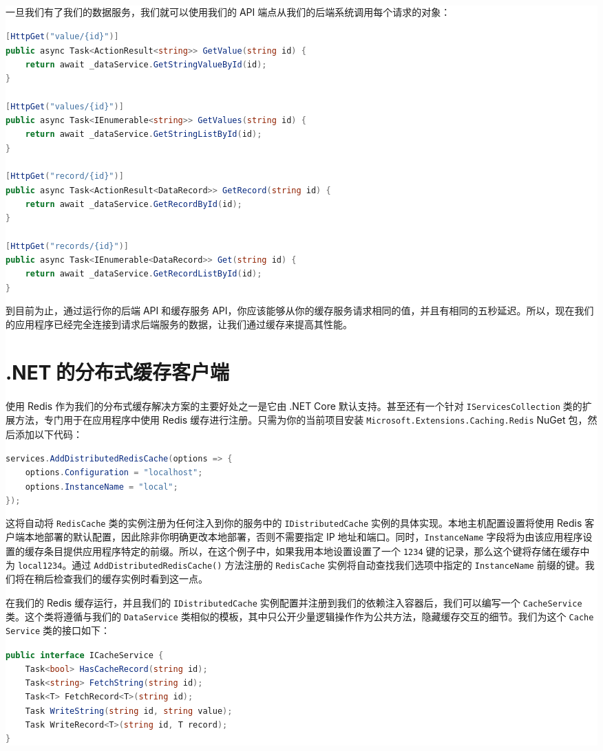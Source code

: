 一旦我们有了我们的数据服务，我们就可以使用我们的 API 端点从我们的后端系统调用每个请求的对象：

```cs
[HttpGet("value/{id}")]
public async Task<ActionResult<string>> GetValue(string id) {
    return await _dataService.GetStringValueById(id);
}

[HttpGet("values/{id}")]
public async Task<IEnumerable<string>> GetValues(string id) {
    return await _dataService.GetStringListById(id);
}

[HttpGet("record/{id}")]
public async Task<ActionResult<DataRecord>> GetRecord(string id) {
    return await _dataService.GetRecordById(id);
}

[HttpGet("records/{id}")]
public async Task<IEnumerable<DataRecord>> Get(string id) {
    return await _dataService.GetRecordListById(id);
}
```

到目前为止，通过运行你的后端 API 和缓存服务 API，你应该能够从你的缓存服务请求相同的值，并且有相同的五秒延迟。所以，现在我们的应用程序已经完全连接到请求后端服务的数据，让我们通过缓存来提高其性能。

# .NET 的分布式缓存客户端

使用 Redis 作为我们的分布式缓存解决方案的主要好处之一是它由 .NET Core 默认支持。甚至还有一个针对 `IServicesCollection` 类的扩展方法，专门用于在应用程序中使用 Redis 缓存进行注册。只需为你的当前项目安装 `Microsoft.Extensions.Caching.Redis` NuGet 包，然后添加以下代码：

```cs
services.AddDistributedRedisCache(options => {
    options.Configuration = "localhost";
    options.InstanceName = "local";
});
```

这将自动将 `RedisCache` 类的实例注册为任何注入到你的服务中的 `IDistributedCache` 实例的具体实现。本地主机配置设置将使用 Redis 客户端本地部署的默认配置，因此除非你明确更改本地部署，否则不需要指定 IP 地址和端口。同时，`InstanceName` 字段将为由该应用程序设置的缓存条目提供应用程序特定的前缀。所以，在这个例子中，如果我用本地设置设置了一个 `1234` 键的记录，那么这个键将存储在缓存中为 `local1234`。通过 `AddDistributedRedisCache()` 方法注册的 `RedisCache` 实例将自动查找我们选项中指定的 `InstanceName` 前缀的键。我们将在稍后检查我们的缓存实例时看到这一点。

在我们的 Redis 缓存运行，并且我们的 `IDistributedCache` 实例配置并注册到我们的依赖注入容器后，我们可以编写一个 `CacheService` 类。这个类将遵循与我们的 `DataService` 类相似的模板，其中只公开少量逻辑操作作为公共方法，隐藏缓存交互的细节。我们为这个 `CacheService` 类的接口如下：

```cs
public interface ICacheService {
    Task<bool> HasCacheRecord(string id);
    Task<string> FetchString(string id);
    Task<T> FetchRecord<T>(string id);
    Task WriteString(string id, string value);
    Task WriteRecord<T>(string id, T record);
}
```
